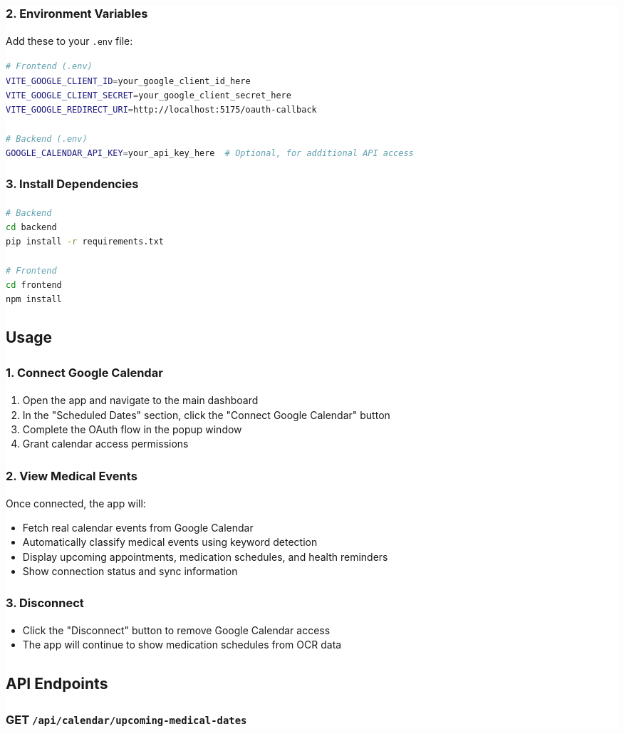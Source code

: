### 2. Environment Variables

Add these to your `.env` file:

```bash
# Frontend (.env)
VITE_GOOGLE_CLIENT_ID=your_google_client_id_here
VITE_GOOGLE_CLIENT_SECRET=your_google_client_secret_here
VITE_GOOGLE_REDIRECT_URI=http://localhost:5175/oauth-callback

# Backend (.env)
GOOGLE_CALENDAR_API_KEY=your_api_key_here  # Optional, for additional API access
```

### 3. Install Dependencies

```bash
# Backend
cd backend
pip install -r requirements.txt

# Frontend
cd frontend
npm install
```

## Usage

### 1. Connect Google Calendar

1. Open the app and navigate to the main dashboard
2. In the "Scheduled Dates" section, click the "Connect Google Calendar" button
3. Complete the OAuth flow in the popup window
4. Grant calendar access permissions

### 2. View Medical Events

Once connected, the app will:

- Fetch real calendar events from Google Calendar
- Automatically classify medical events using keyword detection
- Display upcoming appointments, medication schedules, and health reminders
- Show connection status and sync information

### 3. Disconnect

- Click the "Disconnect" button to remove Google Calendar access
- The app will continue to show medication schedules from OCR data

## API Endpoints

### GET `/api/calendar/upcoming-medical-dates`
